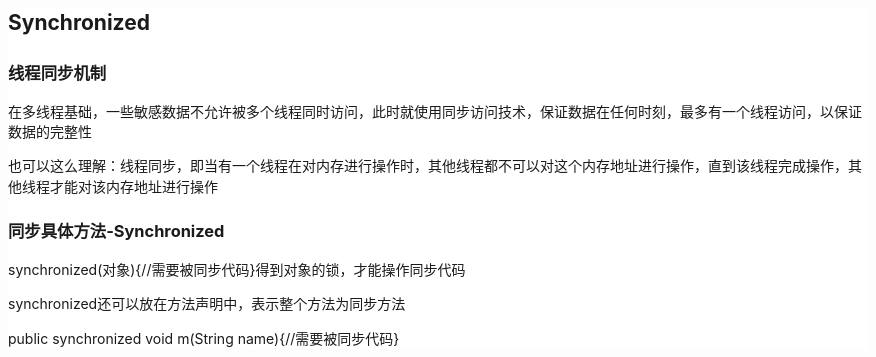 ## Synchronized

### 线程同步机制

在多线程基础，一些敏感数据不允许被多个线程同时访问，此时就使用同步访问技术，保证数据在任何时刻，最多有一个线程访问，以保证数据的完整性

也可以这么理解：线程同步，即当有一个线程在对内存进行操作时，其他线程都不可以对这个内存地址进行操作，直到该线程完成操作，其他线程才能对该内存地址进行操作

### 同步具体方法-Synchronized

synchronized(对象){//需要被同步代码}得到对象的锁，才能操作同步代码

synchronized还可以放在方法声明中，表示整个方法为同步方法

public synchronized void m(String name){//需要被同步代码}
